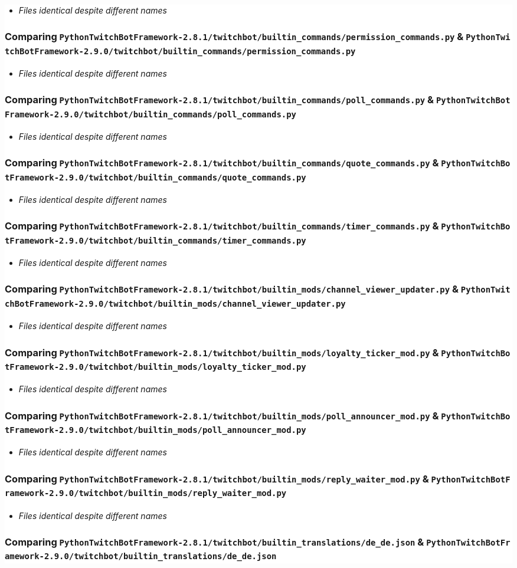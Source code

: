  * *Files identical despite different names*

### Comparing `PythonTwitchBotFramework-2.8.1/twitchbot/builtin_commands/permission_commands.py` & `PythonTwitchBotFramework-2.9.0/twitchbot/builtin_commands/permission_commands.py`

 * *Files identical despite different names*

### Comparing `PythonTwitchBotFramework-2.8.1/twitchbot/builtin_commands/poll_commands.py` & `PythonTwitchBotFramework-2.9.0/twitchbot/builtin_commands/poll_commands.py`

 * *Files identical despite different names*

### Comparing `PythonTwitchBotFramework-2.8.1/twitchbot/builtin_commands/quote_commands.py` & `PythonTwitchBotFramework-2.9.0/twitchbot/builtin_commands/quote_commands.py`

 * *Files identical despite different names*

### Comparing `PythonTwitchBotFramework-2.8.1/twitchbot/builtin_commands/timer_commands.py` & `PythonTwitchBotFramework-2.9.0/twitchbot/builtin_commands/timer_commands.py`

 * *Files identical despite different names*

### Comparing `PythonTwitchBotFramework-2.8.1/twitchbot/builtin_mods/channel_viewer_updater.py` & `PythonTwitchBotFramework-2.9.0/twitchbot/builtin_mods/channel_viewer_updater.py`

 * *Files identical despite different names*

### Comparing `PythonTwitchBotFramework-2.8.1/twitchbot/builtin_mods/loyalty_ticker_mod.py` & `PythonTwitchBotFramework-2.9.0/twitchbot/builtin_mods/loyalty_ticker_mod.py`

 * *Files identical despite different names*

### Comparing `PythonTwitchBotFramework-2.8.1/twitchbot/builtin_mods/poll_announcer_mod.py` & `PythonTwitchBotFramework-2.9.0/twitchbot/builtin_mods/poll_announcer_mod.py`

 * *Files identical despite different names*

### Comparing `PythonTwitchBotFramework-2.8.1/twitchbot/builtin_mods/reply_waiter_mod.py` & `PythonTwitchBotFramework-2.9.0/twitchbot/builtin_mods/reply_waiter_mod.py`

 * *Files identical despite different names*

### Comparing `PythonTwitchBotFramework-2.8.1/twitchbot/builtin_translations/de_de.json` & `PythonTwitchBotFramework-2.9.0/twitchbot/builtin_translations/de_de.json`

